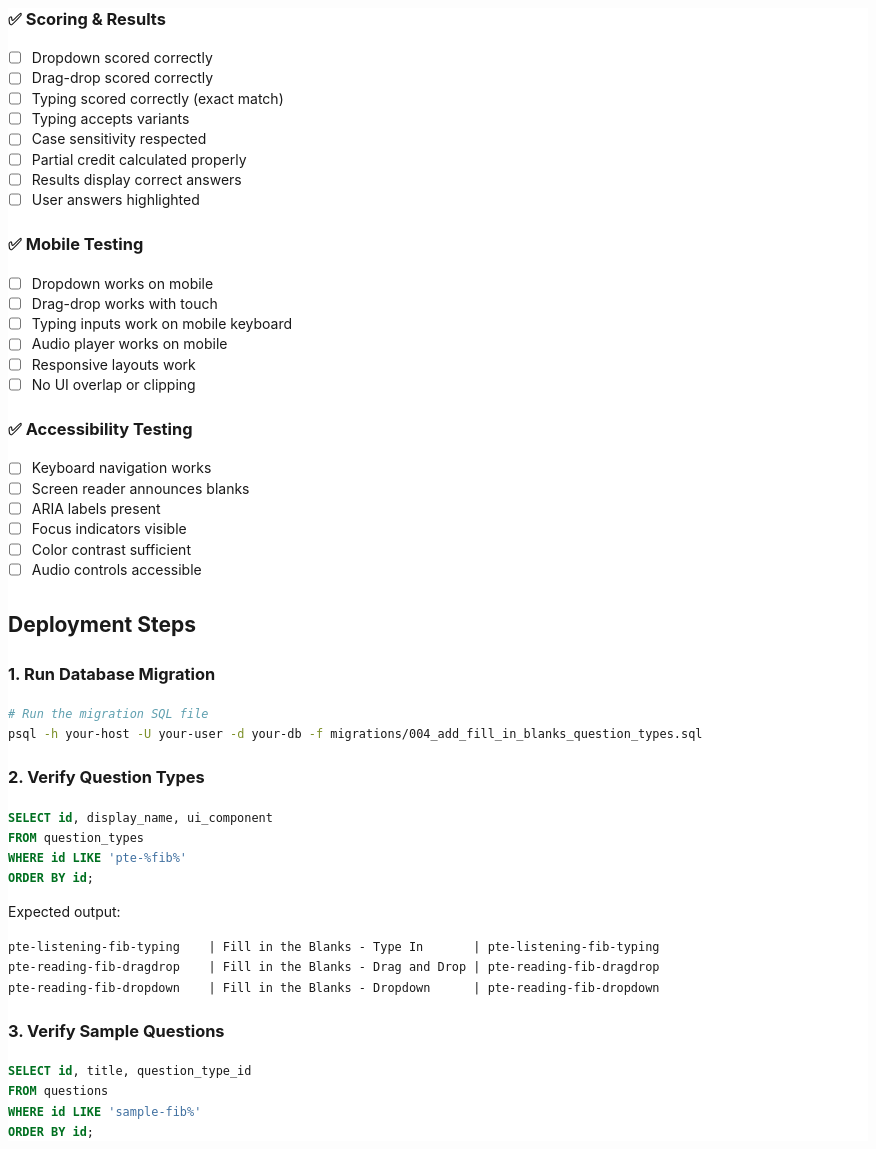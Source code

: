 ### ✅ Scoring & Results
- [ ] Dropdown scored correctly
- [ ] Drag-drop scored correctly
- [ ] Typing scored correctly (exact match)
- [ ] Typing accepts variants
- [ ] Case sensitivity respected
- [ ] Partial credit calculated properly
- [ ] Results display correct answers
- [ ] User answers highlighted

### ✅ Mobile Testing
- [ ] Dropdown works on mobile
- [ ] Drag-drop works with touch
- [ ] Typing inputs work on mobile keyboard
- [ ] Audio player works on mobile
- [ ] Responsive layouts work
- [ ] No UI overlap or clipping

### ✅ Accessibility Testing
- [ ] Keyboard navigation works
- [ ] Screen reader announces blanks
- [ ] ARIA labels present
- [ ] Focus indicators visible
- [ ] Color contrast sufficient
- [ ] Audio controls accessible

## Deployment Steps

### 1. Run Database Migration
```bash
# Run the migration SQL file
psql -h your-host -U your-user -d your-db -f migrations/004_add_fill_in_blanks_question_types.sql
```

### 2. Verify Question Types
```sql
SELECT id, display_name, ui_component
FROM question_types
WHERE id LIKE 'pte-%fib%'
ORDER BY id;
```

Expected output:
```
pte-listening-fib-typing    | Fill in the Blanks - Type In       | pte-listening-fib-typing
pte-reading-fib-dragdrop    | Fill in the Blanks - Drag and Drop | pte-reading-fib-dragdrop
pte-reading-fib-dropdown    | Fill in the Blanks - Dropdown      | pte-reading-fib-dropdown
```

### 3. Verify Sample Questions
```sql
SELECT id, title, question_type_id
FROM questions
WHERE id LIKE 'sample-fib%'
ORDER BY id;
```
